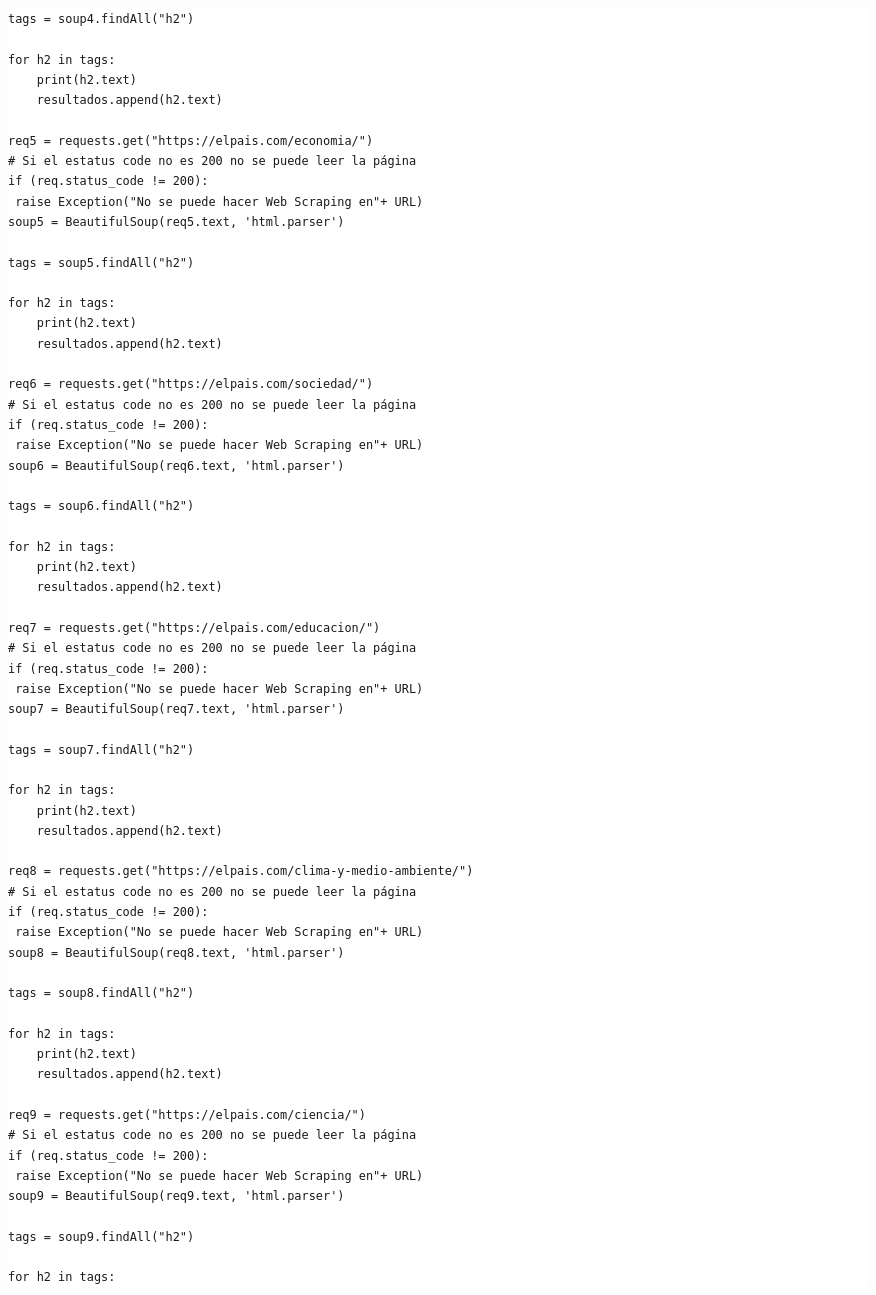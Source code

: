 ```
tags = soup4.findAll("h2")

for h2 in tags:
    print(h2.text)
    resultados.append(h2.text)

req5 = requests.get("https://elpais.com/economia/")
# Si el estatus code no es 200 no se puede leer la página
if (req.status_code != 200):
 raise Exception("No se puede hacer Web Scraping en"+ URL)
soup5 = BeautifulSoup(req5.text, 'html.parser')

tags = soup5.findAll("h2")

for h2 in tags:
    print(h2.text)
    resultados.append(h2.text)

req6 = requests.get("https://elpais.com/sociedad/")
# Si el estatus code no es 200 no se puede leer la página
if (req.status_code != 200):
 raise Exception("No se puede hacer Web Scraping en"+ URL)
soup6 = BeautifulSoup(req6.text, 'html.parser')

tags = soup6.findAll("h2")

for h2 in tags:
    print(h2.text)
    resultados.append(h2.text)

req7 = requests.get("https://elpais.com/educacion/")
# Si el estatus code no es 200 no se puede leer la página
if (req.status_code != 200):
 raise Exception("No se puede hacer Web Scraping en"+ URL)
soup7 = BeautifulSoup(req7.text, 'html.parser')

tags = soup7.findAll("h2")

for h2 in tags:
    print(h2.text)
    resultados.append(h2.text)

req8 = requests.get("https://elpais.com/clima-y-medio-ambiente/")
# Si el estatus code no es 200 no se puede leer la página
if (req.status_code != 200):
 raise Exception("No se puede hacer Web Scraping en"+ URL)
soup8 = BeautifulSoup(req8.text, 'html.parser')

tags = soup8.findAll("h2")

for h2 in tags:
    print(h2.text)
    resultados.append(h2.text)

req9 = requests.get("https://elpais.com/ciencia/")
# Si el estatus code no es 200 no se puede leer la página
if (req.status_code != 200):
 raise Exception("No se puede hacer Web Scraping en"+ URL)
soup9 = BeautifulSoup(req9.text, 'html.parser')

tags = soup9.findAll("h2")

for h2 in tags:
```